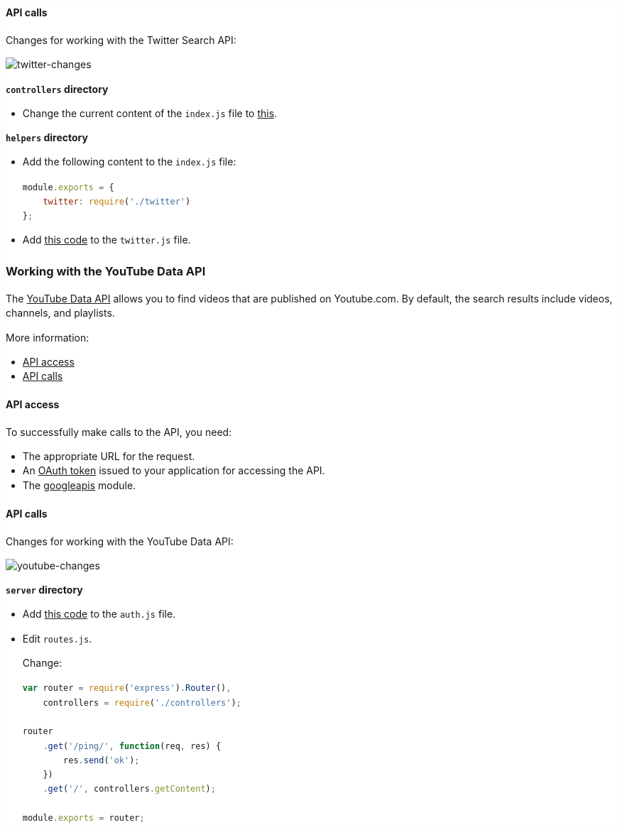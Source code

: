 #### API calls

Changes for working with the Twitter Search API:

![twitter-changes](https://cdn.rawgit.com/bem-site/bem-method/bem-info-data/articles/start-with-bem-express/start-with-bem-express__twitter-changes.svg)

**`controllers` directory**

* Change the current content of the `index.js` file to [this](https://gist.github.com/godfreyd/3420597de46509b02c69707d596c8dc4).

**`helpers` directory**

* Add the following content to the `index.js` file:

  ```js
  module.exports = {
      twitter: require('./twitter')
  };
  ```

* Add [this code](https://gist.github.com/godfreyd/e48b6831d785e51ee6ce0892151e3395) to the `twitter.js` file.

### Working with the YouTube Data API

The [YouTube Data API](https://developers.google.com/youtube/v3/) allows you to find videos that are published on Youtube.com. By default, the search results include videos, channels, and playlists.

More information:

* [API access](#api-access-1)
* [API calls](#api-calls-1)

#### API access

To successfully make calls to the API, you need:

* The appropriate URL for the request.
* An [OAuth token](#obtaining-an-oauth-token-for-google) issued to your application for accessing the API.
* The [googleapis](#googleapis) module.

#### API calls

Changes for working with the YouTube Data API:

![youtube-changes](https://cdn.rawgit.com/bem-site/bem-method/bem-info-data/articles/start-with-bem-express/start-with-bem-express__youtube-changes.svg)

**`server` directory**

* Add [this code](https://gist.github.com/godfreyd/68af82df0bc171da54971990f442dddb) to the `auth.js` file.

* Edit `routes.js`.

  Change:

  ```js
  var router = require('express').Router(),
      controllers = require('./controllers');

  router
      .get('/ping/', function(req, res) {
          res.send('ok');
      })
      .get('/', controllers.getContent);

  module.exports = router;
  ```
